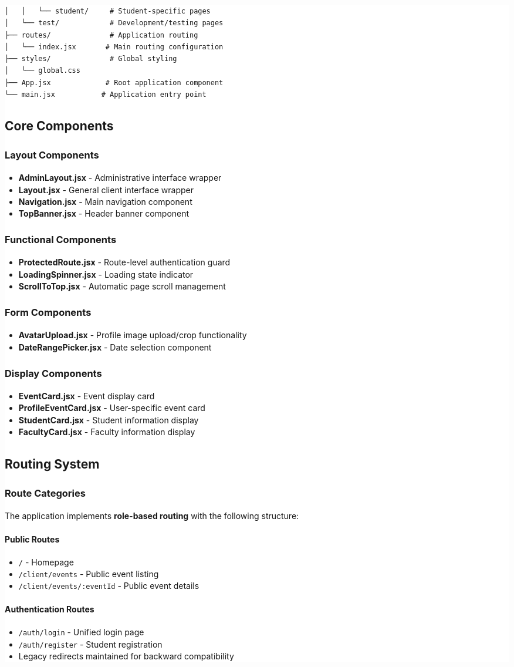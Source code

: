```
│   │   └── student/     # Student-specific pages
│   └── test/            # Development/testing pages
├── routes/              # Application routing
│   └── index.jsx       # Main routing configuration
├── styles/              # Global styling
│   └── global.css
├── App.jsx             # Root application component
└── main.jsx           # Application entry point
```

## Core Components

### Layout Components
- **AdminLayout.jsx** - Administrative interface wrapper
- **Layout.jsx** - General client interface wrapper
- **Navigation.jsx** - Main navigation component
- **TopBanner.jsx** - Header banner component

### Functional Components
- **ProtectedRoute.jsx** - Route-level authentication guard
- **LoadingSpinner.jsx** - Loading state indicator
- **ScrollToTop.jsx** - Automatic page scroll management

### Form Components
- **AvatarUpload.jsx** - Profile image upload/crop functionality
- **DateRangePicker.jsx** - Date selection component

### Display Components
- **EventCard.jsx** - Event display card
- **ProfileEventCard.jsx** - User-specific event card
- **StudentCard.jsx** - Student information display
- **FacultyCard.jsx** - Faculty information display

## Routing System

### Route Categories
The application implements **role-based routing** with the following structure:

#### Public Routes
- `/` - Homepage
- `/client/events` - Public event listing
- `/client/events/:eventId` - Public event details

#### Authentication Routes
- `/auth/login` - Unified login page
- `/auth/register` - Student registration
- Legacy redirects maintained for backward compatibility
